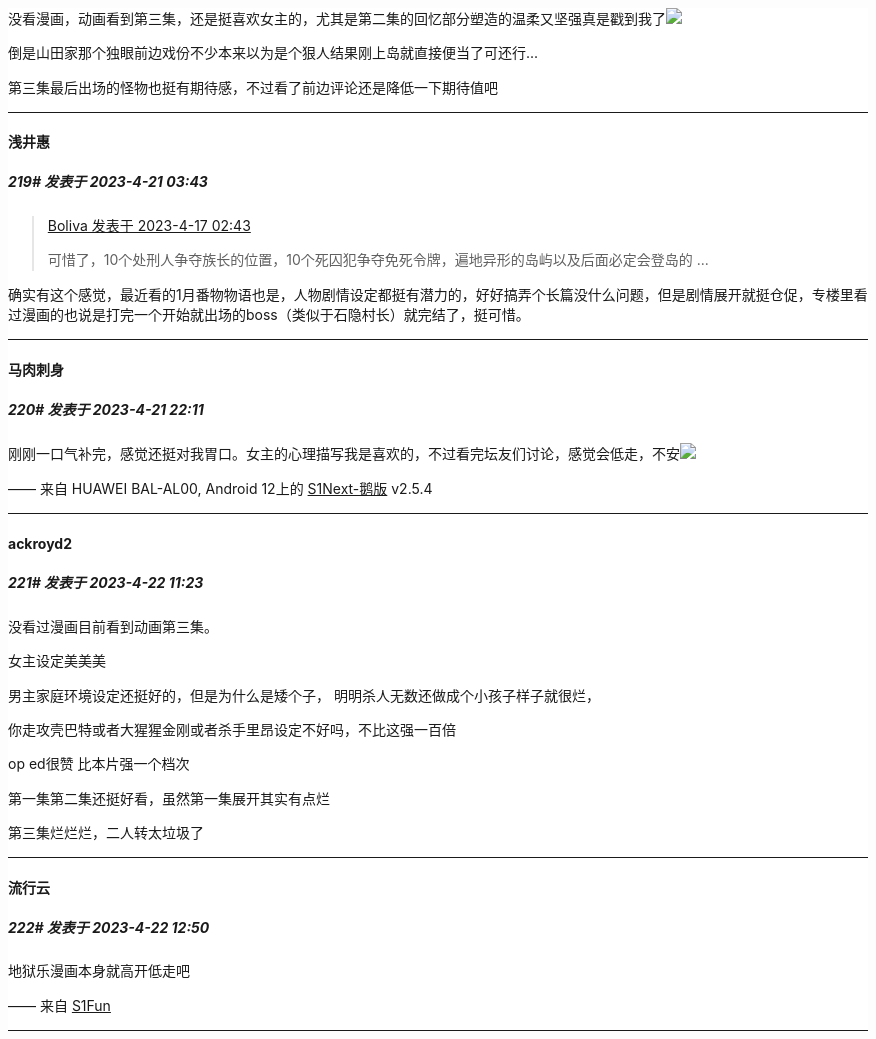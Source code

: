 没看漫画，动画看到第三集，还是挺喜欢女主的，尤其是第二集的回忆部分塑造的温柔又坚强真是戳到我了<img src="https://static.saraba1st.com/image/smiley/face2017/072.png" referrerpolicy="no-referrer">

倒是山田家那个独眼前边戏份不少本来以为是个狠人结果刚上岛就直接便当了可还行...

第三集最后出场的怪物也挺有期待感，不过看了前边评论还是降低一下期待值吧

*****

####  浅井惠  
##### 219#       发表于 2023-4-21 03:43

<blockquote><a href="httphttps://bbs.saraba1st.com/2b/forum.php?mod=redirect&amp;goto=findpost&amp;pid=60485933&amp;ptid=2038807" target="_blank">Boliva 发表于 2023-4-17 02:43</a>

可惜了，10个处刑人争夺族长的位置，10个死囚犯争夺免死令牌，遍地异形的岛屿以及后面必定会登岛的 ...</blockquote>

确实有这个感觉，最近看的1月番物物语也是，人物剧情设定都挺有潜力的，好好搞弄个长篇没什么问题，但是剧情展开就挺仓促，专楼里看过漫画的也说是打完一个开始就出场的boss（类似于石隐村长）就完结了，挺可惜。

*****

####  马肉刺身  
##### 220#       发表于 2023-4-21 22:11

刚刚一口气补完，感觉还挺对我胃口。女主的心理描写我是喜欢的，不过看完坛友们讨论，感觉会低走，不安<img src="https://static.saraba1st.com/image/smiley/face2017/002.png" referrerpolicy="no-referrer">

—— 来自 HUAWEI BAL-AL00, Android 12上的 [S1Next-鹅版](https://github.com/ykrank/S1-Next/releases) v2.5.4

*****

####  ackroyd2  
##### 221#       发表于 2023-4-22 11:23

没看过漫画目前看到动画第三集。

女主设定美美美

男主家庭环境设定还挺好的，但是为什么是矮个子， 明明杀人无数还做成个小孩子样子就很烂，

你走攻壳巴特或者大猩猩金刚或者杀手里昂设定不好吗，不比这强一百倍

op ed很赞 比本片强一个档次

第一集第二集还挺好看，虽然第一集展开其实有点烂

第三集烂烂烂，二人转太垃圾了

*****

####  流行云  
##### 222#       发表于 2023-4-22 12:50

地狱乐漫画本身就高开低走吧

—— 来自 [S1Fun](https://s1fun.koalcat.com)

*****
